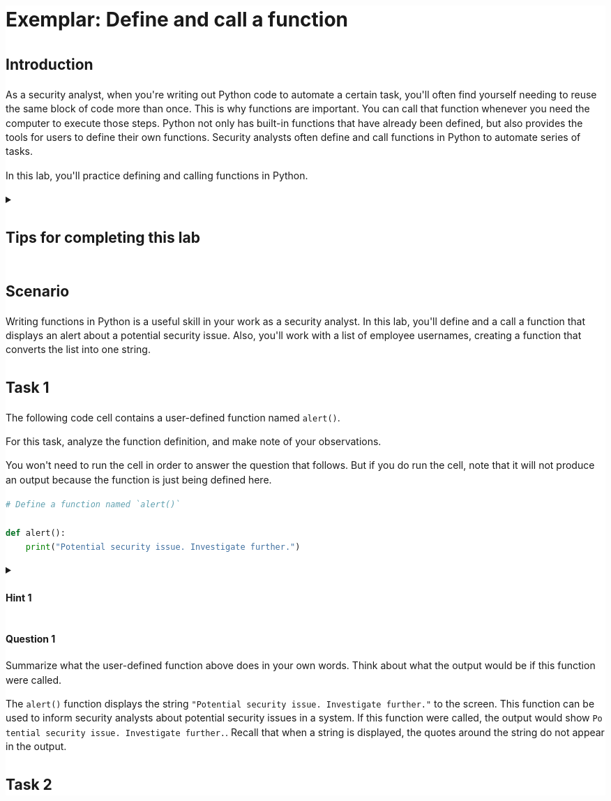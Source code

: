 # Exemplar: Define and call a function

## Introduction

As a security analyst, when you're writing out Python code to automate a certain task, you'll often find yourself needing to reuse the same block of code more than once. This is why functions are important. You can call that function whenever you need the computer to execute those steps. Python not only has built-in functions that have already been defined, but also provides the tools for users to define their own functions. Security analysts often define and call functions in Python to automate series of tasks. 

In this lab, you'll practice defining and calling functions in Python.

<details><summary><h2>Tips for completing this lab</h2></summary></details>

## Scenario
Writing functions in Python is a useful skill in your work as a security analyst. In this lab, you'll define and a call a function that displays an alert about a potential security issue. Also, you'll work with a list of employee usernames, creating a function that converts the list into one string.

## Task 1

The following code cell contains a user-defined function named `alert()`. 

For this task, analyze the function definition, and make note of your observations. 

You won't need to run the cell in order to answer the question that follows. But if you do run the cell, note that it will not produce an output because the function is just being defined here. 


```python
# Define a function named `alert()` 

def alert():
    print("Potential security issue. Investigate further.")
```

<details><summary><h4><strong>Hint 1</strong></h4></summary></details>

#### **Question 1**
Summarize what the user-defined function above does in your own words. Think about what the output would be if this function were called.

The `alert()` function displays the string `"Potential security issue. Investigate further."` to the screen. This function can be used to inform security analysts about potential security issues in a system. If this function were called, the output would show `Potential security issue. Investigate further.`. Recall that when a string is displayed, the quotes around the string do not appear in the output.

## Task 2
